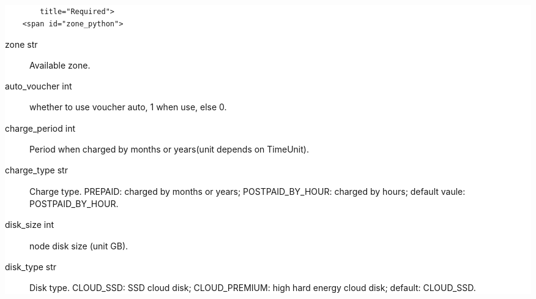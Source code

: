             title="Required">
        <span id="zone_python">
<a data-swiftype-name="resource-property" data-swiftype-type="text" href="#zone_python" style="color: inherit; text-decoration: inherit;">zone</a>
</span>
        <span class="property-indicator"></span>
        <span class="property-type">str</span>
    </dt>
    <dd><p>Available zone.</p>
</dd><dt class="property-optional"
            title="Optional">
        <span id="auto_voucher_python">
<a data-swiftype-name="resource-property" data-swiftype-type="text" href="#auto_voucher_python" style="color: inherit; text-decoration: inherit;">auto_<wbr>voucher</a>
</span>
        <span class="property-indicator"></span>
        <span class="property-type">int</span>
    </dt>
    <dd><p>whether to use voucher auto, 1 when use, else 0.</p>
</dd><dt class="property-optional"
            title="Optional">
        <span id="charge_period_python">
<a data-swiftype-name="resource-property" data-swiftype-type="text" href="#charge_period_python" style="color: inherit; text-decoration: inherit;">charge_<wbr>period</a>
</span>
        <span class="property-indicator"></span>
        <span class="property-type">int</span>
    </dt>
    <dd><p>Period when charged by months or years(unit depends on TimeUnit).</p>
</dd><dt class="property-optional"
            title="Optional">
        <span id="charge_type_python">
<a data-swiftype-name="resource-property" data-swiftype-type="text" href="#charge_type_python" style="color: inherit; text-decoration: inherit;">charge_<wbr>type</a>
</span>
        <span class="property-indicator"></span>
        <span class="property-type">str</span>
    </dt>
    <dd><p>Charge type. PREPAID: charged by months or years; POSTPAID_BY_HOUR: charged by hours; default vaule: POSTPAID_BY_HOUR.</p>
</dd><dt class="property-optional"
            title="Optional">
        <span id="disk_size_python">
<a data-swiftype-name="resource-property" data-swiftype-type="text" href="#disk_size_python" style="color: inherit; text-decoration: inherit;">disk_<wbr>size</a>
</span>
        <span class="property-indicator"></span>
        <span class="property-type">int</span>
    </dt>
    <dd><p>node disk size (unit GB).</p>
</dd><dt class="property-optional"
            title="Optional">
        <span id="disk_type_python">
<a data-swiftype-name="resource-property" data-swiftype-type="text" href="#disk_type_python" style="color: inherit; text-decoration: inherit;">disk_<wbr>type</a>
</span>
        <span class="property-indicator"></span>
        <span class="property-type">str</span>
    </dt>
    <dd><p>Disk type. CLOUD_SSD: SSD cloud disk; CLOUD_PREMIUM: high hard energy cloud disk; default: CLOUD_SSD.</p>
</dd><dt class="property-optional"
            title="Optional">
        <span id="license_type_python">